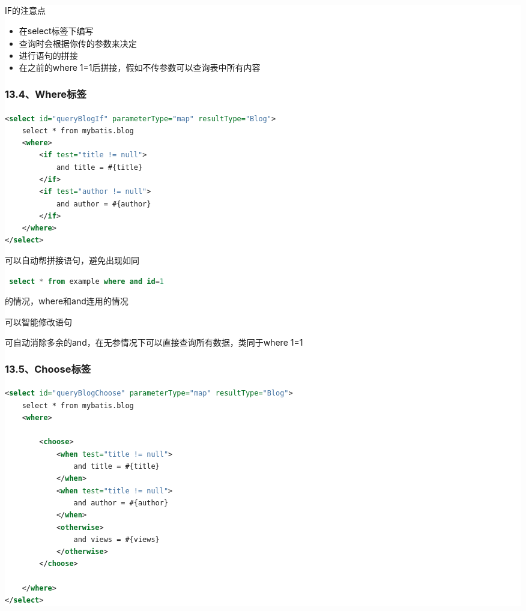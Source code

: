 IF的注意点

- 在select标签下编写
- 查询时会根据你传的参数来决定
- 进行语句的拼接
- 在之前的where 1=1后拼接，假如不传参数可以查询表中所有内容

### 13.4、Where标签

```xml
<select id="queryBlogIf" parameterType="map" resultType="Blog">
    select * from mybatis.blog
    <where>
        <if test="title != null">
            and title = #{title}
        </if>
        <if test="author != null">
            and author = #{author}
        </if>
    </where>
</select>
```

可以自动帮拼接语句，避免出现如同

```sql
 select * from example where and id=1
```

的情况，where和and连用的情况

可以智能修改语句

可自动消除多余的and，在无参情况下可以直接查询所有数据，类同于where 1=1

### 13.5、Choose标签

```xml
<select id="queryBlogChoose" parameterType="map" resultType="Blog">
    select * from mybatis.blog
    <where>

        <choose>
            <when test="title != null">
                and title = #{title}
            </when>
            <when test="title != null">
                and author = #{author}
            </when>
            <otherwise>
                and views = #{views}
            </otherwise>
        </choose>
        
    </where>
</select>
```
